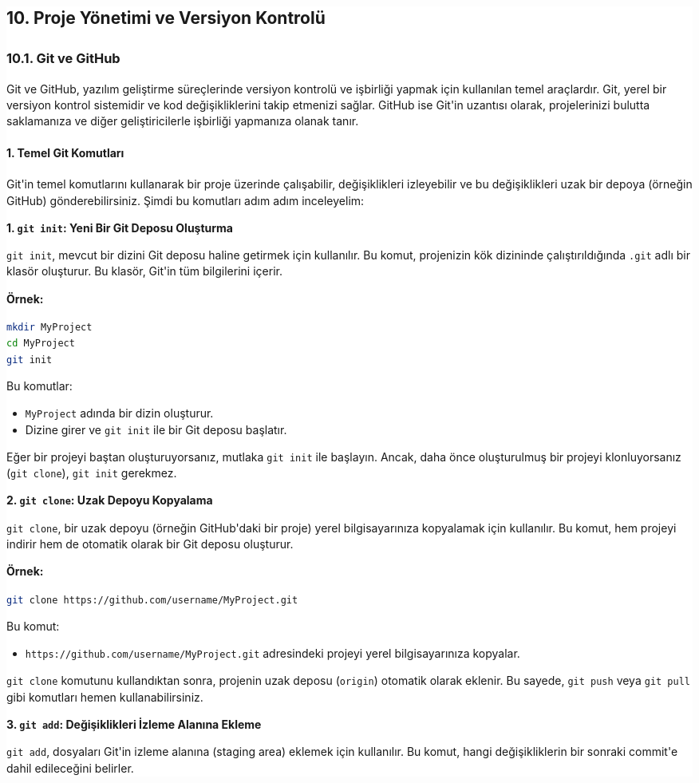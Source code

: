 ## 10. Proje Yönetimi ve Versiyon Kontrolü

### 10.1. Git ve GitHub

Git ve GitHub, yazılım geliştirme süreçlerinde versiyon kontrolü ve işbirliği yapmak için kullanılan temel araçlardır. Git, yerel bir versiyon kontrol sistemidir ve kod değişikliklerini takip etmenizi sağlar. GitHub ise Git'in uzantısı olarak, projelerinizi bulutta saklamanıza ve diğer geliştiricilerle işbirliği yapmanıza olanak tanır.


#### 1. Temel Git Komutları

Git'in temel komutlarını kullanarak bir proje üzerinde çalışabilir, değişiklikleri izleyebilir ve bu değişiklikleri uzak bir depoya (örneğin GitHub) gönderebilirsiniz. Şimdi bu komutları adım adım inceleyelim:


**1. `git init`: Yeni Bir Git Deposu Oluşturma**

`git init`, mevcut bir dizini Git deposu haline getirmek için kullanılır. Bu komut, projenizin kök dizininde çalıştırıldığında `.git` adlı bir klasör oluşturur. Bu klasör, Git'in tüm bilgilerini içerir.

**Örnek:**
```bash
mkdir MyProject
cd MyProject
git init
```

Bu komutlar:
- `MyProject` adında bir dizin oluşturur.
- Dizine girer ve `git init` ile bir Git deposu başlatır.

Eğer bir projeyi baştan oluşturuyorsanız, mutlaka `git init` ile başlayın. Ancak, daha önce oluşturulmuş bir projeyi klonluyorsanız (`git clone`), `git init` gerekmez.


**2. `git clone`: Uzak Depoyu Kopyalama**

`git clone`, bir uzak depoyu (örneğin GitHub'daki bir proje) yerel bilgisayarınıza kopyalamak için kullanılır. Bu komut, hem projeyi indirir hem de otomatik olarak bir Git deposu oluşturur.

**Örnek:**
```bash
git clone https://github.com/username/MyProject.git
```

Bu komut:
- `https://github.com/username/MyProject.git` adresindeki projeyi yerel bilgisayarınıza kopyalar.

`git clone` komutunu kullandıktan sonra, projenin uzak deposu (`origin`) otomatik olarak eklenir. Bu sayede, `git push` veya `git pull` gibi komutları hemen kullanabilirsiniz.


**3. `git add`: Değişiklikleri İzleme Alanına Ekleme**

`git add`, dosyaları Git'in izleme alanına (staging area) eklemek için kullanılır. Bu komut, hangi değişikliklerin bir sonraki commit'e dahil edileceğini belirler.

